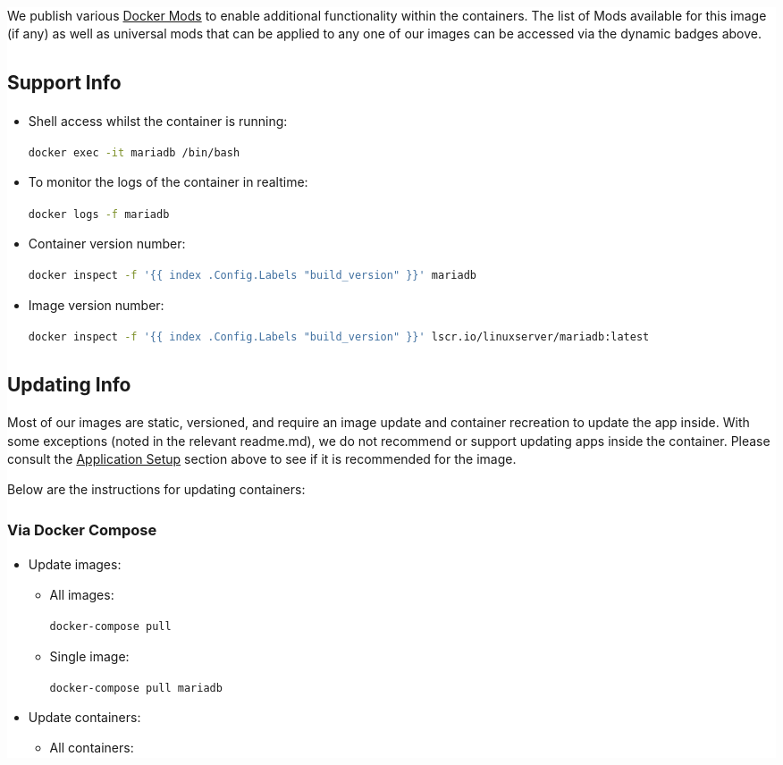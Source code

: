 We publish various [Docker Mods](https://github.com/linuxserver/docker-mods) to enable additional functionality within the containers. The list of Mods available for this image (if any) as well as universal mods that can be applied to any one of our images can be accessed via the dynamic badges above.

## Support Info

* Shell access whilst the container is running:

    ```bash
    docker exec -it mariadb /bin/bash
    ```

* To monitor the logs of the container in realtime:

    ```bash
    docker logs -f mariadb
    ```

* Container version number:

    ```bash
    docker inspect -f '{{ index .Config.Labels "build_version" }}' mariadb
    ```

* Image version number:

    ```bash
    docker inspect -f '{{ index .Config.Labels "build_version" }}' lscr.io/linuxserver/mariadb:latest
    ```

## Updating Info

Most of our images are static, versioned, and require an image update and container recreation to update the app inside. With some exceptions (noted in the relevant readme.md), we do not recommend or support updating apps inside the container. Please consult the [Application Setup](#application-setup) section above to see if it is recommended for the image.

Below are the instructions for updating containers:

### Via Docker Compose

* Update images:
    * All images:

        ```bash
        docker-compose pull
        ```

    * Single image:

        ```bash
        docker-compose pull mariadb
        ```

* Update containers:
    * All containers:
